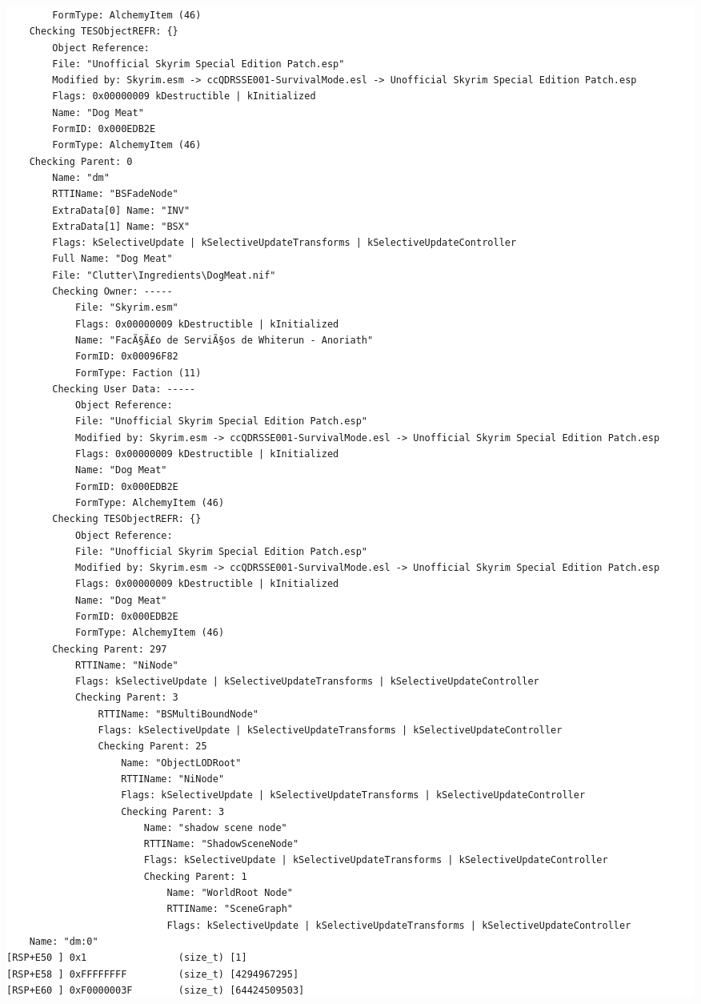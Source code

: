 			FormType: AlchemyItem (46)
		Checking TESObjectREFR: {}
			Object Reference: 
			File: "Unofficial Skyrim Special Edition Patch.esp"
			Modified by: Skyrim.esm -> ccQDRSSE001-SurvivalMode.esl -> Unofficial Skyrim Special Edition Patch.esp
			Flags: 0x00000009 kDestructible | kInitialized
			Name: "Dog Meat"
			FormID: 0x000EDB2E
			FormType: AlchemyItem (46)
		Checking Parent: 0
			Name: "dm"
			RTTIName: "BSFadeNode"
			ExtraData[0] Name: "INV"
			ExtraData[1] Name: "BSX"
			Flags: kSelectiveUpdate | kSelectiveUpdateTransforms | kSelectiveUpdateController
			Full Name: "Dog Meat"
			File: "Clutter\Ingredients\DogMeat.nif"
			Checking Owner: -----
				File: "Skyrim.esm"
				Flags: 0x00000009 kDestructible | kInitialized
				Name: "FacÃ§Ã£o de ServiÃ§os de Whiterun - Anoriath"
				FormID: 0x00096F82
				FormType: Faction (11)
			Checking User Data: -----
				Object Reference: 
				File: "Unofficial Skyrim Special Edition Patch.esp"
				Modified by: Skyrim.esm -> ccQDRSSE001-SurvivalMode.esl -> Unofficial Skyrim Special Edition Patch.esp
				Flags: 0x00000009 kDestructible | kInitialized
				Name: "Dog Meat"
				FormID: 0x000EDB2E
				FormType: AlchemyItem (46)
			Checking TESObjectREFR: {}
				Object Reference: 
				File: "Unofficial Skyrim Special Edition Patch.esp"
				Modified by: Skyrim.esm -> ccQDRSSE001-SurvivalMode.esl -> Unofficial Skyrim Special Edition Patch.esp
				Flags: 0x00000009 kDestructible | kInitialized
				Name: "Dog Meat"
				FormID: 0x000EDB2E
				FormType: AlchemyItem (46)
			Checking Parent: 297
				RTTIName: "NiNode"
				Flags: kSelectiveUpdate | kSelectiveUpdateTransforms | kSelectiveUpdateController
				Checking Parent: 3
					RTTIName: "BSMultiBoundNode"
					Flags: kSelectiveUpdate | kSelectiveUpdateTransforms | kSelectiveUpdateController
					Checking Parent: 25
						Name: "ObjectLODRoot"
						RTTIName: "NiNode"
						Flags: kSelectiveUpdate | kSelectiveUpdateTransforms | kSelectiveUpdateController
						Checking Parent: 3
							Name: "shadow scene node"
							RTTIName: "ShadowSceneNode"
							Flags: kSelectiveUpdate | kSelectiveUpdateTransforms | kSelectiveUpdateController
							Checking Parent: 1
								Name: "WorldRoot Node"
								RTTIName: "SceneGraph"
								Flags: kSelectiveUpdate | kSelectiveUpdateTransforms | kSelectiveUpdateController
		Name: "dm:0"
	[RSP+E50 ] 0x1                (size_t) [1]
	[RSP+E58 ] 0xFFFFFFFF         (size_t) [4294967295]
	[RSP+E60 ] 0xF0000003F        (size_t) [64424509503]